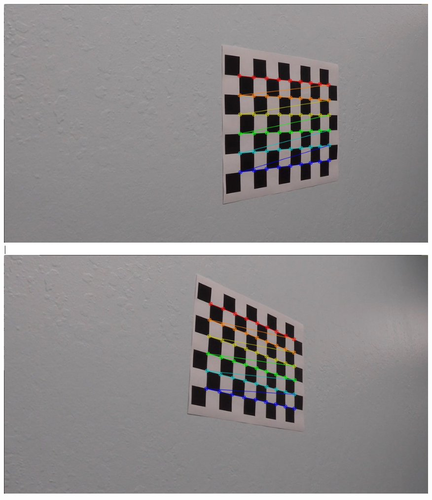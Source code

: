![Corners](./output_images/CameraCalibration/corners_found18.jpg)|![Corners](./output_images/CameraCalibration/corners_found19.jpg)
